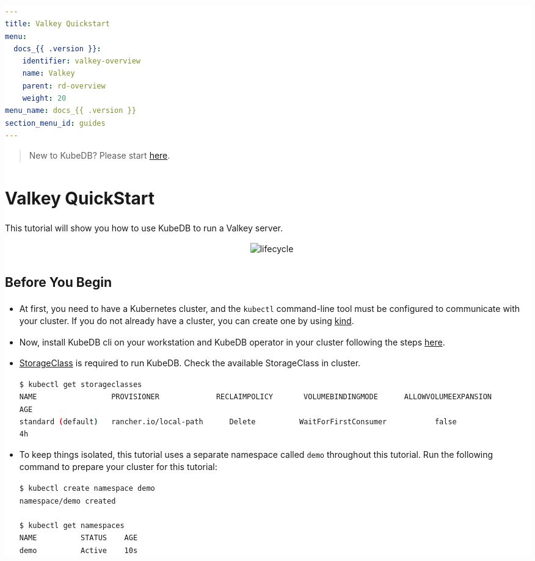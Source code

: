 ```yaml
---
title: Valkey Quickstart
menu:
  docs_{{ .version }}:
    identifier: valkey-overview
    name: Valkey
    parent: rd-overview
    weight: 20
menu_name: docs_{{ .version }}
section_menu_id: guides
---
```


> New to KubeDB? Please start [here](/docs/README.md).

# Valkey QuickStart

This tutorial will show you how to use KubeDB to run a Valkey server.

<p align="center">
  <img alt="lifecycle"  src="/docs/images/redis/redis-lifecycle.png">
</p>

## Before You Begin

- At first, you need to have a Kubernetes cluster, and the `kubectl` command-line tool must be configured to communicate with your cluster. If you do not already have a cluster, you can create one by using [kind](https://kind.sigs.k8s.io/docs/user/quick-start/).

- Now, install KubeDB cli on your workstation and KubeDB operator in your cluster following the steps [here](/docs/setup/README.md).

- [StorageClass](https://kubernetes.io/docs/concepts/storage/storage-classes/) is required to run KubeDB. Check the available StorageClass in cluster.

  ```bash
  $ kubectl get storageclasses
  NAME                 PROVISIONER             RECLAIMPOLICY       VOLUMEBINDINGMODE      ALLOWVOLUMEEXPANSION              AGE
  standard (default)   rancher.io/local-path      Delete          WaitForFirstConsumer           false                      4h
  ```

- To keep things isolated, this tutorial uses a separate namespace called `demo` throughout this tutorial. Run the following command to prepare your cluster for this tutorial:

  ```bash
  $ kubectl create namespace demo
  namespace/demo created

  $ kubectl get namespaces
  NAME          STATUS    AGE
  demo          Active    10s
  ```
